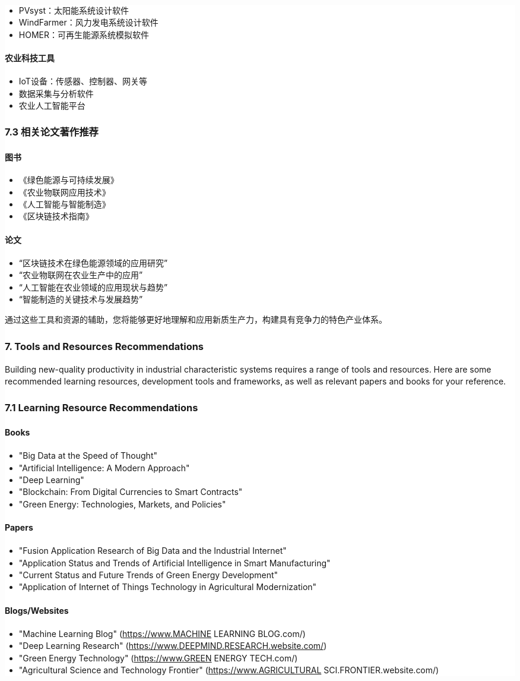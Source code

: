 - PVsyst：太阳能系统设计软件
- WindFarmer：风力发电系统设计软件
- HOMER：可再生能源系统模拟软件

#### 农业科技工具

- IoT设备：传感器、控制器、网关等
- 数据采集与分析软件
- 农业人工智能平台

### 7.3 相关论文著作推荐

#### 图书

- 《绿色能源与可持续发展》
- 《农业物联网应用技术》
- 《人工智能与智能制造》
- 《区块链技术指南》

#### 论文

- “区块链技术在绿色能源领域的应用研究”
- “农业物联网在农业生产中的应用”
- “人工智能在农业领域的应用现状与趋势”
- “智能制造的关键技术与发展趋势”

通过这些工具和资源的辅助，您将能够更好地理解和应用新质生产力，构建具有竞争力的特色产业体系。

### 7. Tools and Resources Recommendations

Building new-quality productivity in industrial characteristic systems requires a range of tools and resources. Here are some recommended learning resources, development tools and frameworks, as well as relevant papers and books for your reference.

### 7.1 Learning Resource Recommendations

#### Books

- "Big Data at the Speed of Thought"
- "Artificial Intelligence: A Modern Approach"
- "Deep Learning"
- "Blockchain: From Digital Currencies to Smart Contracts"
- "Green Energy: Technologies, Markets, and Policies"

#### Papers

- "Fusion Application Research of Big Data and the Industrial Internet"
- "Application Status and Trends of Artificial Intelligence in Smart Manufacturing"
- "Current Status and Future Trends of Green Energy Development"
- "Application of Internet of Things Technology in Agricultural Modernization"

#### Blogs/Websites

- "Machine Learning Blog" (https://www.MACHINE LEARNING BLOG.com/)
- "Deep Learning Research" (https://www.DEEPMIND.RESEARCH.website.com/)
- "Green Energy Technology" (https://www.GREEN ENERGY TECH.com/)
- "Agricultural Science and Technology Frontier" (https://www.AGRICULTURAL SCI.FRONTIER.website.com/)
